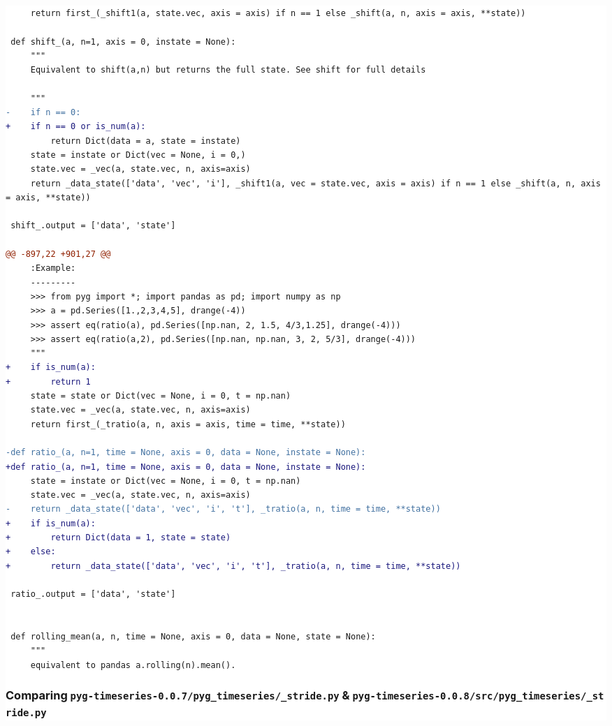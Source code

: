 ```diff
     return first_(_shift1(a, state.vec, axis = axis) if n == 1 else _shift(a, n, axis = axis, **state))
 
 def shift_(a, n=1, axis = 0, instate = None):
     """
     Equivalent to shift(a,n) but returns the full state. See shift for full details
   
     """
-    if n == 0:
+    if n == 0 or is_num(a):
         return Dict(data = a, state = instate)
     state = instate or Dict(vec = None, i = 0,)
     state.vec = _vec(a, state.vec, n, axis=axis)
     return _data_state(['data', 'vec', 'i'], _shift1(a, vec = state.vec, axis = axis) if n == 1 else _shift(a, n, axis = axis, **state))
 
 shift_.output = ['data', 'state']
         
@@ -897,22 +901,27 @@
     :Example:
     ---------
     >>> from pyg import *; import pandas as pd; import numpy as np
     >>> a = pd.Series([1.,2,3,4,5], drange(-4))
     >>> assert eq(ratio(a), pd.Series([np.nan, 2, 1.5, 4/3,1.25], drange(-4)))
     >>> assert eq(ratio(a,2), pd.Series([np.nan, np.nan, 3, 2, 5/3], drange(-4)))
     """
+    if is_num(a):
+        return 1
     state = state or Dict(vec = None, i = 0, t = np.nan)
     state.vec = _vec(a, state.vec, n, axis=axis)
     return first_(_tratio(a, n, axis = axis, time = time, **state))
 
-def ratio_(a, n=1, time = None, axis = 0, data = None, instate = None):
+def ratio_(a, n=1, time = None, axis = 0, data = None, instate = None):        
     state = instate or Dict(vec = None, i = 0, t = np.nan) 
     state.vec = _vec(a, state.vec, n, axis=axis)
-    return _data_state(['data', 'vec', 'i', 't'], _tratio(a, n, time = time, **state))
+    if is_num(a):
+        return Dict(data = 1, state = state)
+    else:
+        return _data_state(['data', 'vec', 'i', 't'], _tratio(a, n, time = time, **state))
 
 ratio_.output = ['data', 'state']
 
 
 def rolling_mean(a, n, time = None, axis = 0, data = None, state = None):
     """
     equivalent to pandas a.rolling(n).mean().
```

### Comparing `pyg-timeseries-0.0.7/pyg_timeseries/_stride.py` & `pyg-timeseries-0.0.8/src/pyg_timeseries/_stride.py`
